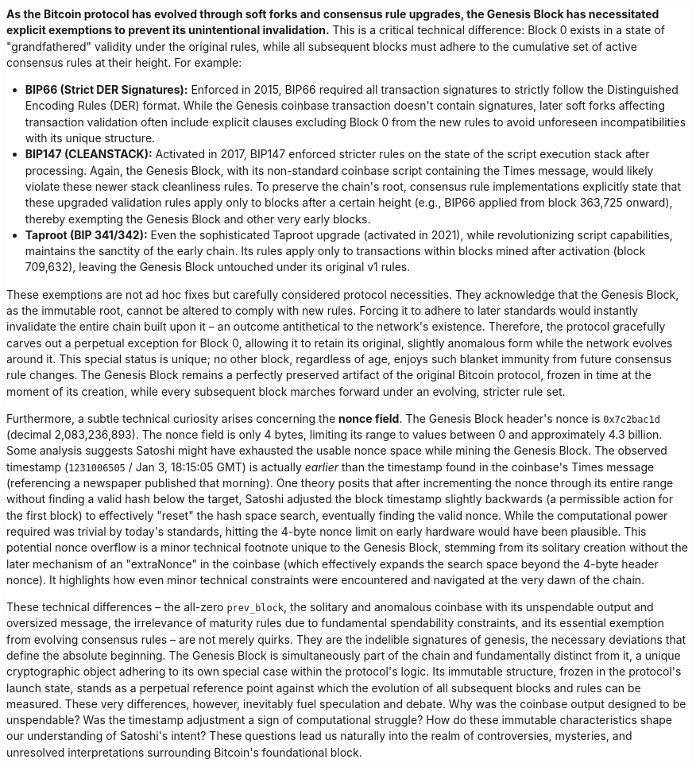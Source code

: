 **As the Bitcoin protocol has evolved through soft forks and consensus rule upgrades, the Genesis Block has necessitated explicit exemptions to prevent its unintentional invalidation.** This is a critical technical difference: Block 0 exists in a state of "grandfathered" validity under the original rules, while all subsequent blocks must adhere to the cumulative set of active consensus rules at their height. For example:
*   **BIP66 (Strict DER Signatures):** Enforced in 2015, BIP66 required all transaction signatures to strictly follow the Distinguished Encoding Rules (DER) format. While the Genesis coinbase transaction doesn't contain signatures, later soft forks affecting transaction validation often include explicit clauses excluding Block 0 from the new rules to avoid unforeseen incompatibilities with its unique structure.
*   **BIP147 (CLEANSTACK):** Activated in 2017, BIP147 enforced stricter rules on the state of the script execution stack after processing. Again, the Genesis Block, with its non-standard coinbase script containing the Times message, would likely violate these newer stack cleanliness rules. To preserve the chain's root, consensus rule implementations explicitly state that these upgraded validation rules apply only to blocks after a certain height (e.g., BIP66 applied from block 363,725 onward), thereby exempting the Genesis Block and other very early blocks.
*   **Taproot (BIP 341/342):** Even the sophisticated Taproot upgrade (activated in 2021), while revolutionizing script capabilities, maintains the sanctity of the early chain. Its rules apply only to transactions within blocks mined after activation (block 709,632), leaving the Genesis Block untouched under its original v1 rules.

These exemptions are not ad hoc fixes but carefully considered protocol necessities. They acknowledge that the Genesis Block, as the immutable root, cannot be altered to comply with new rules. Forcing it to adhere to later standards would instantly invalidate the entire chain built upon it – an outcome antithetical to the network's existence. Therefore, the protocol gracefully carves out a perpetual exception for Block 0, allowing it to retain its original, slightly anomalous form while the network evolves around it. This special status is unique; no other block, regardless of age, enjoys such blanket immunity from future consensus rule changes. The Genesis Block remains a perfectly preserved artifact of the original Bitcoin protocol, frozen in time at the moment of its creation, while every subsequent block marches forward under an evolving, stricter rule set.

Furthermore, a subtle technical curiosity arises concerning the **nonce field**. The Genesis Block header's nonce is `0x7c2bac1d` (decimal 2,083,236,893). The nonce field is only 4 bytes, limiting its range to values between 0 and approximately 4.3 billion. Some analysis suggests Satoshi might have exhausted the usable nonce space while mining the Genesis Block. The observed timestamp (`1231006505` / Jan 3, 18:15:05 GMT) is actually *earlier* than the timestamp found in the coinbase's Times message (referencing a newspaper published that morning). One theory posits that after incrementing the nonce through its entire range without finding a valid hash below the target, Satoshi adjusted the block timestamp slightly backwards (a permissible action for the first block) to effectively "reset" the hash space search, eventually finding the valid nonce. While the computational power required was trivial by today's standards, hitting the 4-byte nonce limit on early hardware would have been plausible. This potential nonce overflow is a minor technical footnote unique to the Genesis Block, stemming from its solitary creation without the later mechanism of an "extraNonce" in the coinbase (which effectively expands the search space beyond the 4-byte header nonce). It highlights how even minor technical constraints were encountered and navigated at the very dawn of the chain.

These technical differences – the all-zero `prev_block`, the solitary and anomalous coinbase with its unspendable output and oversized message, the irrelevance of maturity rules due to fundamental spendability constraints, and its essential exemption from evolving consensus rules – are not merely quirks. They are the indelible signatures of genesis, the necessary deviations that define the absolute beginning. The Genesis Block is simultaneously part of the chain and fundamentally distinct from it, a unique cryptographic object adhering to its own special case within the protocol's logic. Its immutable structure, frozen in the protocol's launch state, stands as a perpetual reference point against which the evolution of all subsequent blocks and rules can be measured. These very differences, however, inevitably fuel speculation and debate. Why was the coinbase output designed to be unspendable? Was the timestamp adjustment a sign of computational struggle? How do these immutable characteristics shape our understanding of Satoshi's intent? These questions lead us naturally into the realm of controversies, mysteries, and unresolved interpretations surrounding Bitcoin's foundational block.
